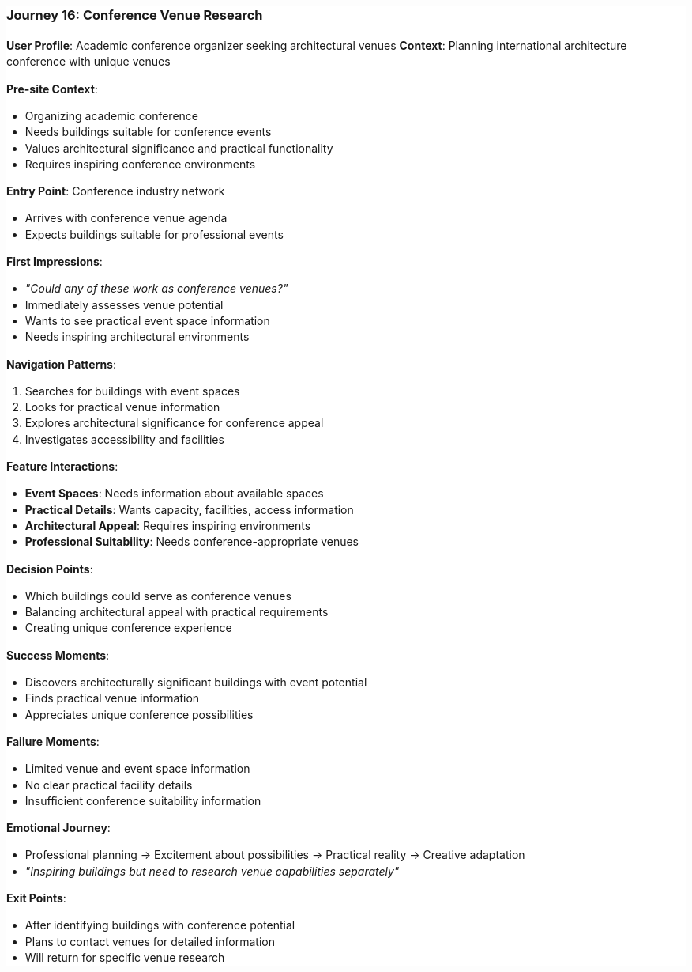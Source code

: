 
### Journey 16: Conference Venue Research
**User Profile**: Academic conference organizer seeking architectural venues
**Context**: Planning international architecture conference with unique venues

**Pre-site Context**:
- Organizing academic conference
- Needs buildings suitable for conference events
- Values architectural significance and practical functionality
- Requires inspiring conference environments

**Entry Point**: Conference industry network
- Arrives with conference venue agenda
- Expects buildings suitable for professional events

**First Impressions**:
- *"Could any of these work as conference venues?"*
- Immediately assesses venue potential
- Wants to see practical event space information
- Needs inspiring architectural environments

**Navigation Patterns**:
1. Searches for buildings with event spaces
2. Looks for practical venue information
3. Explores architectural significance for conference appeal
4. Investigates accessibility and facilities

**Feature Interactions**:
- **Event Spaces**: Needs information about available spaces
- **Practical Details**: Wants capacity, facilities, access information
- **Architectural Appeal**: Requires inspiring environments
- **Professional Suitability**: Needs conference-appropriate venues

**Decision Points**:
- Which buildings could serve as conference venues
- Balancing architectural appeal with practical requirements
- Creating unique conference experience

**Success Moments**:
- Discovers architecturally significant buildings with event potential
- Finds practical venue information
- Appreciates unique conference possibilities

**Failure Moments**:
- Limited venue and event space information
- No clear practical facility details
- Insufficient conference suitability information

**Emotional Journey**:
- Professional planning → Excitement about possibilities → Practical reality → Creative adaptation
- *"Inspiring buildings but need to research venue capabilities separately"*

**Exit Points**:
- After identifying buildings with conference potential
- Plans to contact venues for detailed information
- Will return for specific venue research
